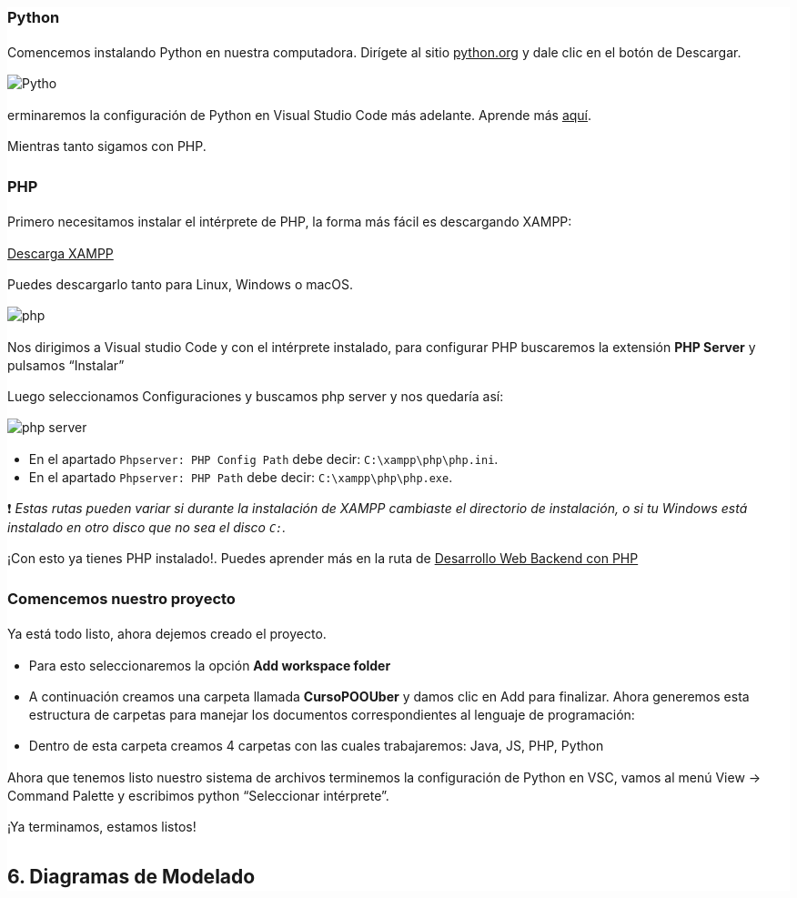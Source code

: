 ### Python

Comencemos instalando Python en nuestra computadora. Dirígete al sitio [python.org](https://www.python.org/) y dale clic en el botón de Descargar.

![Pytho](https://i.postimg.cc/ZYXpRLFJ/python.jpg)

erminaremos la configuración de Python en Visual Studio Code más adelante. Aprende más [aquí](https://code.visualstudio.com/docs/python/python-tutorial).

Mientras tanto sigamos con PHP.

### PHP

Primero necesitamos instalar el intérprete de PHP, la forma más fácil es descargando XAMPP:

[Descarga XAMPP](https://www.apachefriends.org/es/index.html)

Puedes descargarlo tanto para Linux, Windows o macOS.

![php](https://i.postimg.cc/mD212CN4/php.jpg)

Nos dirigimos a Visual studio Code y con el intérprete instalado, para configurar PHP buscaremos la extensión **PHP Server** y pulsamos “Instalar” 

Luego seleccionamos Configuraciones y buscamos php server y nos quedaría así:

![php server](https://i.postimg.cc/Hss2r8z6/xamp.jpg)

- En el apartado `Phpserver: PHP Config Path` debe decir: `C:\xampp\php\php.ini`.
- En el apartado `Phpserver: PHP Path` debe decir: `C:\xampp\php\php.exe`.

❗ _Estas rutas pueden variar si durante la instalación de XAMPP cambiaste el directorio de instalación, o si tu Windows está instalado en otro disco que no sea el disco `C:`._

¡Con esto ya tienes PHP instalado!. Puedes aprender más en la ruta de [Desarrollo Web Backend con PHP](https://platzi.com/desarrollo-php/)

### Comencemos nuestro proyecto

Ya está todo listo, ahora dejemos creado el proyecto.

- Para esto seleccionaremos la opción **Add workspace folder**

- A continuación creamos una carpeta llamada **CursoPOOUber** y damos clic en Add para finalizar. Ahora generemos esta estructura de carpetas para manejar los documentos correspondientes al lenguaje de programación:
- Dentro de esta carpeta creamos 4 carpetas con las cuales trabajaremos: Java, JS, PHP, Python

Ahora que tenemos listo nuestro sistema de archivos terminemos la configuración de Python en VSC, vamos al menú View -> Command Palette y escribimos python “Seleccionar intérprete”.

¡Ya terminamos, estamos listos!

## 6. Diagramas de Modelado

